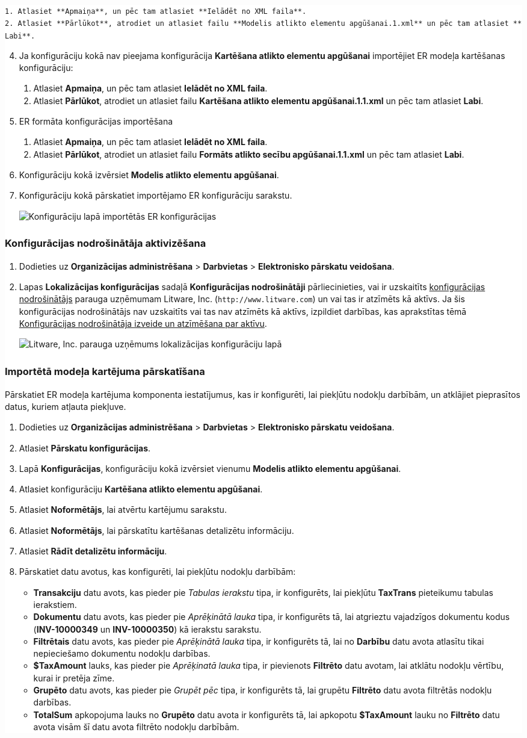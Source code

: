     1. Atlasiet **Apmaiņa**, un pēc tam atlasiet **Ielādēt no XML faila**.
    2. Atlasiet **Pārlūkot**, atrodiet un atlasiet failu **Modelis atlikto elementu apgūšanai.1.xml** un pēc tam atlasiet **Labi**.

4. Ja konfigurāciju kokā nav pieejama konfigurācija **Kartēšana atlikto elementu apgūšanai** importējiet ER modeļa kartēšanas konfigurāciju:

    1. Atlasiet **Apmaiņa**, un pēc tam atlasiet **Ielādēt no XML faila**.
    2. Atlasiet **Pārlūkot**, atrodiet un atlasiet failu **Kartēšana atlikto elementu apgūšanai.1.1.xml** un pēc tam atlasiet **Labi**.

5. ER formāta konfigurācijas importēšana

    1. Atlasiet **Apmaiņa**, un pēc tam atlasiet **Ielādēt no XML faila**.
    2. Atlasiet **Pārlūkot**, atrodiet un atlasiet failu **Formāts atlikto secību apgūšanai.1.1.xml** un pēc tam atlasiet **Labi**.

6. Konfigurāciju kokā izvērsiet **Modelis atlikto elementu apgūšanai**.
7. Konfigurāciju kokā pārskatiet importējamo ER konfigurāciju sarakstu.

    ![Konfigurāciju lapā importētās ER konfigurācijas](./media/ER-DeferredSequence-Configurations.png)

### <a name="activate-a-configurations-provider"></a>Konfigurācijas nodrošinātāja aktivizēšana

1. Dodieties uz **Organizācijas administrēšana** \> **Darbvietas** \> **Elektronisko pārskatu veidošana**.
2. Lapas **Lokalizācijas konfigurācijas** sadaļā **Konfigurācijas nodrošinātāji** pārliecinieties, vai ir uzskaitīts [konfigurācijas nodrošinātājs](general-electronic-reporting.md#Provider) parauga uzņēmumam Litware, Inc. (`http://www.litware.com`) un vai tas ir atzīmēts kā aktīvs. Ja šis konfigurācijas nodrošinātājs nav uzskaitīts vai tas nav atzīmēts kā aktīvs, izpildiet darbības, kas aprakstītas tēmā [Konfigurācijas nodrošinātāja izveide un atzīmēšana par aktīvu](./tasks/er-configuration-provider-mark-it-active-2016-11.md).

    ![Litware, Inc. parauga uzņēmums lokalizācijas konfigurāciju lapā](./media/ER-DeferredSequence-ElectronicReportingWorkspace.png)

### <a name="review-the-imported-model-mapping"></a>Importētā modeļa kartējuma pārskatīšana

Pārskatiet ER modeļa kartējuma komponenta iestatījumus, kas ir konfigurēti, lai piekļūtu nodokļu darbībām, un atklājiet pieprasītos datus, kuriem atļauta piekļuve.

1. Dodieties uz **Organizācijas administrēšana** \> **Darbvietas** \> **Elektronisko pārskatu veidošana**.
2. Atlasiet **Pārskatu konfigurācijas**.
3. Lapā **Konfigurācijas**, konfigurāciju kokā izvērsiet vienumu **Modelis atlikto elementu apgūšanai**.
4. Atlasiet konfigurāciju **Kartēšana atlikto elementu apgūšanai**.
5. Atlasiet **Noformētājs**, lai atvērtu kartējumu sarakstu.
6. Atlasiet **Noformētājs**, lai pārskatītu kartēšanas detalizētu informāciju.
7. Atlasiet **Rādīt detalizētu informāciju**.
8. Pārskatiet datu avotus, kas konfigurēti, lai piekļūtu nodokļu darbībām:

    - **Transakciju** datu avots, kas pieder pie *Tabulas ierakstu* tipa, ir konfigurēts, lai piekļūtu **TaxTrans** pieteikumu tabulas ierakstiem.
    - **Dokumentu** datu avots, kas pieder pie *Aprēķinātā lauka* tipa, ir konfigurēts tā, lai atgrieztu vajadzīgos dokumentu kodus (**INV-10000349** un **INV-10000350**) kā ierakstu sarakstu.
    - **Filtrētais** datu avots, kas pieder pie *Aprēķinātā lauka* tipa, ir konfigurēts tā, lai no **Darbību** datu avota atlasītu tikai nepieciešamo dokumentu nodokļu darbības.
    - **\$TaxAmount** lauks, kas pieder pie *Aprēķinatā lauka* tipa, ir pievienots **Filtrēto** datu avotam, lai atklātu nodokļu vērtību, kurai ir pretēja zīme.
    - **Grupēto** datu avots, kas pieder pie *Grupēt pēc* tipa, ir konfigurēts tā, lai grupētu **Filtrēto** datu avota filtrētās nodokļu darbības.
    - **TotalSum** apkopojuma lauks no **Grupēto** datu avota ir konfigurēts tā, lai apkopotu **\$TaxAmount** lauku no **Filtrēto** datu avota visām šī datu avota filtrēto nodokļu darbībām.
